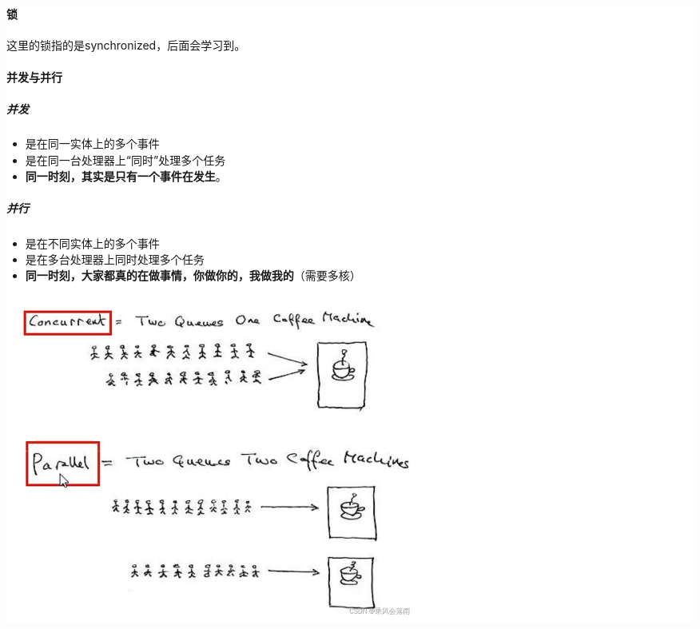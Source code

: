 #### 锁

这里的锁指的是synchronized，后面会学习到。

#### 并发与并行

##### 并发

- 是在同一实体上的多个事件
- 是在同一台处理器上“同时”处理多个任务
- **同一时刻，其实是只有一个事件在发生**。

##### 并行

- 是在不同实体上的多个事件
- 是在多台处理器上同时处理多个任务
- **同一时刻，大家都真的在做事情，你做你的，我做我的**（需要多核）

<img src="assets/05-JUC并发编程与源码分析/2f14deefe3854cb0b86c71c41a12306f-1661738703036273.png" alt="在这里插入图片描述" style="zoom:50%;" />
